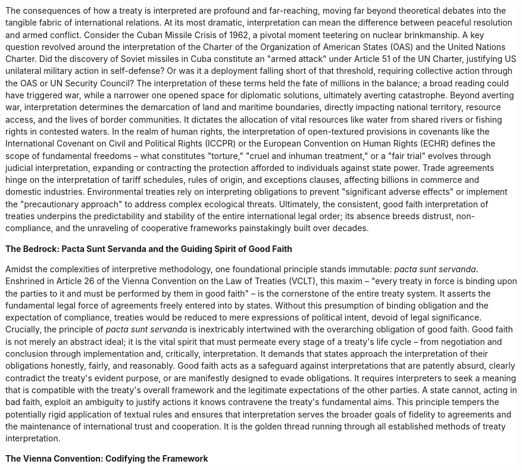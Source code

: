 The consequences of how a treaty is interpreted are profound and far-reaching, moving far beyond theoretical debates into the tangible fabric of international relations. At its most dramatic, interpretation can mean the difference between peaceful resolution and armed conflict. Consider the Cuban Missile Crisis of 1962, a pivotal moment teetering on nuclear brinkmanship. A key question revolved around the interpretation of the Charter of the Organization of American States (OAS) and the United Nations Charter. Did the discovery of Soviet missiles in Cuba constitute an "armed attack" under Article 51 of the UN Charter, justifying US unilateral military action in self-defense? Or was it a deployment falling short of that threshold, requiring collective action through the OAS or UN Security Council? The interpretation of these terms held the fate of millions in the balance; a broad reading could have triggered war, while a narrower one opened space for diplomatic solutions, ultimately averting catastrophe. Beyond averting war, interpretation determines the demarcation of land and maritime boundaries, directly impacting national territory, resource access, and the lives of border communities. It dictates the allocation of vital resources like water from shared rivers or fishing rights in contested waters. In the realm of human rights, the interpretation of open-textured provisions in covenants like the International Covenant on Civil and Political Rights (ICCPR) or the European Convention on Human Rights (ECHR) defines the scope of fundamental freedoms – what constitutes "torture," "cruel and inhuman treatment," or a "fair trial" evolves through judicial interpretation, expanding or contracting the protection afforded to individuals against state power. Trade agreements hinge on the interpretation of tariff schedules, rules of origin, and exceptions clauses, affecting billions in commerce and domestic industries. Environmental treaties rely on interpreting obligations to prevent "significant adverse effects" or implement the "precautionary approach" to address complex ecological threats. Ultimately, the consistent, good faith interpretation of treaties underpins the predictability and stability of the entire international legal order; its absence breeds distrust, non-compliance, and the unraveling of cooperative frameworks painstakingly built over decades.

**The Bedrock: Pacta Sunt Servanda and the Guiding Spirit of Good Faith**

Amidst the complexities of interpretive methodology, one foundational principle stands immutable: *pacta sunt servanda*. Enshrined in Article 26 of the Vienna Convention on the Law of Treaties (VCLT), this maxim – "every treaty in force is binding upon the parties to it and must be performed by them in good faith" – is the cornerstone of the entire treaty system. It asserts the fundamental legal force of agreements freely entered into by states. Without this presumption of binding obligation and the expectation of compliance, treaties would be reduced to mere expressions of political intent, devoid of legal significance. Crucially, the principle of *pacta sunt servanda* is inextricably intertwined with the overarching obligation of good faith. Good faith is not merely an abstract ideal; it is the vital spirit that must permeate every stage of a treaty's life cycle – from negotiation and conclusion through implementation and, critically, interpretation. It demands that states approach the interpretation of their obligations honestly, fairly, and reasonably. Good faith acts as a safeguard against interpretations that are patently absurd, clearly contradict the treaty's evident purpose, or are manifestly designed to evade obligations. It requires interpreters to seek a meaning that is compatible with the treaty's overall framework and the legitimate expectations of the other parties. A state cannot, acting in bad faith, exploit an ambiguity to justify actions it knows contravene the treaty's fundamental aims. This principle tempers the potentially rigid application of textual rules and ensures that interpretation serves the broader goals of fidelity to agreements and the maintenance of international trust and cooperation. It is the golden thread running through all established methods of treaty interpretation.

**The Vienna Convention: Codifying the Framework**
